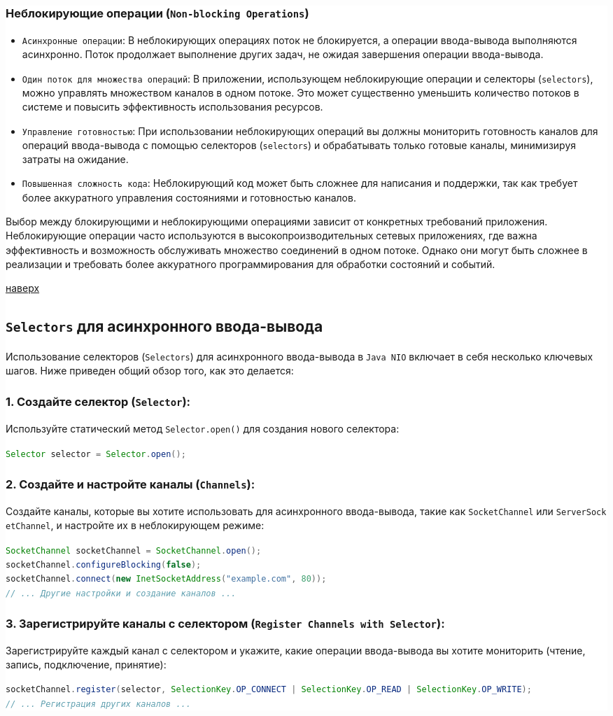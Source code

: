 ### Неблокирующие операции (`Non-blocking Operations`)

* `Асинхронные операции`: В неблокирующих операциях поток не блокируется, а операции ввода-вывода выполняются асинхронно. Поток продолжает выполнение других задач, не ожидая завершения операции ввода-вывода.

* `Один поток для множества операций`: В приложении, использующем неблокирующие операции и селекторы (`selectors`), можно управлять множеством каналов в одном потоке. Это может существенно уменьшить количество потоков в системе и повысить эффективность использования ресурсов.

* `Управление готовностью`: При использовании неблокирующих операций вы должны мониторить готовность каналов для операций ввода-вывода с помощью селекторов (`selectors`) и обрабатывать только готовые каналы, минимизируя затраты на ожидание.

* `Повышенная сложность кода`: Неблокирующий код может быть сложнее для написания и поддержки, так как требует более аккуратного управления состояниями и готовностью каналов.

Выбор между блокирующими и неблокирующими операциями зависит от конкретных требований приложения. Неблокирующие операции часто используются в высокопроизводительных сетевых приложениях, где важна эффективность и возможность обслуживать множество соединений в одном потоке. Однако они могут быть сложнее в реализации и требовать более аккуратного программирования для обработки состояний и событий.

[наверх](#java-nio)

## `Selectors` для асинхронного ввода-вывода

Использование селекторов (`Selectors`) для асинхронного ввода-вывода в `Java NIO` включает в себя несколько ключевых шагов. Ниже приведен общий обзор того, как это делается:

### 1. Создайте селектор (`Selector`):

Используйте статический метод `Selector.open()` для создания нового селектора:

```java
Selector selector = Selector.open();
```
### 2. Создайте и настройте каналы (`Channels`):
Создайте каналы, которые вы хотите использовать для асинхронного ввода-вывода, такие как `SocketChannel` или `ServerSocketChannel`, и настройте их в неблокирующем режиме:

```java
SocketChannel socketChannel = SocketChannel.open();
socketChannel.configureBlocking(false);
socketChannel.connect(new InetSocketAddress("example.com", 80));
// ... Другие настройки и создание каналов ...
```

### 3. Зарегистрируйте каналы с селектором (`Register Channels with Selector`):

Зарегистрируйте каждый канал с селектором и укажите, какие операции ввода-вывода вы хотите мониторить (чтение, запись, подключение, принятие):

```java
socketChannel.register(selector, SelectionKey.OP_CONNECT | SelectionKey.OP_READ | SelectionKey.OP_WRITE);
// ... Регистрация других каналов ...
```
